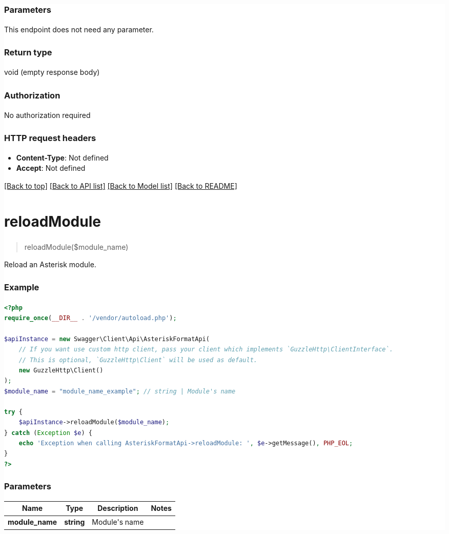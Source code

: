 ### Parameters
This endpoint does not need any parameter.

### Return type

void (empty response body)

### Authorization

No authorization required

### HTTP request headers

 - **Content-Type**: Not defined
 - **Accept**: Not defined

[[Back to top]](#) [[Back to API list]](../../README.md#documentation-for-api-endpoints) [[Back to Model list]](../../README.md#documentation-for-models) [[Back to README]](../../README.md)

# **reloadModule**
> reloadModule($module_name)

Reload an Asterisk module.

### Example
```php
<?php
require_once(__DIR__ . '/vendor/autoload.php');

$apiInstance = new Swagger\Client\Api\AsteriskFormatApi(
    // If you want use custom http client, pass your client which implements `GuzzleHttp\ClientInterface`.
    // This is optional, `GuzzleHttp\Client` will be used as default.
    new GuzzleHttp\Client()
);
$module_name = "module_name_example"; // string | Module's name

try {
    $apiInstance->reloadModule($module_name);
} catch (Exception $e) {
    echo 'Exception when calling AsteriskFormatApi->reloadModule: ', $e->getMessage(), PHP_EOL;
}
?>
```

### Parameters

Name | Type | Description  | Notes
------------- | ------------- | ------------- | -------------
 **module_name** | **string**| Module&#39;s name |
